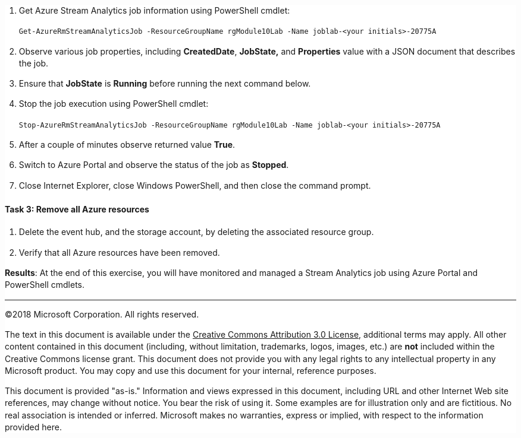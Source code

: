 1.  Get Azure Stream Analytics job information using PowerShell cmdlet:
    ````
    Get-AzureRmStreamAnalyticsJob -ResourceGroupName rgModule10Lab -Name joblab-<your initials>-20775A
    ````

2.  Observe various job properties, including **CreatedDate**, **JobState,** and **Properties** value with a JSON document that describes the job.

3.  Ensure that **JobState** is **Running** before running the next command below.

4.  Stop the job execution using PowerShell cmdlet:
    ````
    Stop-AzureRmStreamAnalyticsJob -ResourceGroupName rgModule10Lab -Name joblab-<your initials>-20775A
    ````

5.  After a couple of minutes observe returned value **True**.

6.  Switch to Azure Portal and observe the status of the job as **Stopped**.

7.  Close Internet Explorer, close Windows PowerShell, and then close the command prompt.

#### Task 3: Remove all Azure resources

1.  Delete the event hub, and the storage account, by deleting the associated resource group.

2.  Verify that all Azure resources have been removed.

**Results**: At the end of this exercise, you will have monitored and managed a Stream Analytics job using Azure Portal and PowerShell cmdlets.

---

©2018 Microsoft Corporation. All rights reserved.

The text in this document is available under the [Creative Commons Attribution 3.0 License](https://creativecommons.org/licenses/by/3.0/legalcode), additional terms may apply. All other content contained in this document (including, without limitation, trademarks, logos, images, etc.) are **not** included within the Creative Commons license grant. This document does not provide you with any legal rights to any intellectual property in any Microsoft product. You may copy and use this document for your internal, reference purposes.

This document is provided "as-is." Information and views expressed in this document, including URL and other Internet Web site references, may change without notice. You bear the risk of using it. Some examples are for illustration only and are fictitious. No real association is intended or inferred. Microsoft makes no warranties, express or implied, with respect to the information provided here.
